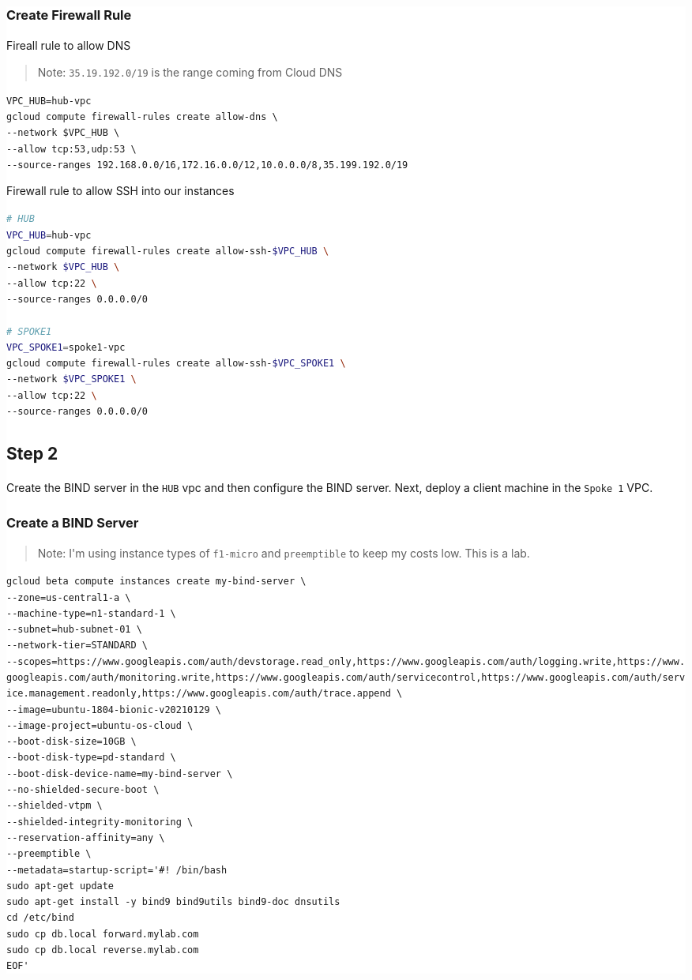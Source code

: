 ### Create Firewall Rule
Fireall rule to allow DNS
> Note: `35.19.192.0/19` is the range coming from Cloud DNS
```gcloud
VPC_HUB=hub-vpc
gcloud compute firewall-rules create allow-dns \
--network $VPC_HUB \
--allow tcp:53,udp:53 \
--source-ranges 192.168.0.0/16,172.16.0.0/12,10.0.0.0/8,35.199.192.0/19
```

Firewall rule to allow SSH into our instances

```bash
# HUB
VPC_HUB=hub-vpc
gcloud compute firewall-rules create allow-ssh-$VPC_HUB \
--network $VPC_HUB \
--allow tcp:22 \
--source-ranges 0.0.0.0/0

# SPOKE1
VPC_SPOKE1=spoke1-vpc
gcloud compute firewall-rules create allow-ssh-$VPC_SPOKE1 \
--network $VPC_SPOKE1 \
--allow tcp:22 \
--source-ranges 0.0.0.0/0
```

## Step 2

Create the BIND server in the `HUB` vpc and then configure the BIND server. Next, deploy a client machine in the `Spoke 1` VPC.

### Create a BIND Server
> Note: I'm using instance types of `f1-micro` and `preemptible` to keep my costs low. This is a lab.
```gcloud
gcloud beta compute instances create my-bind-server \
--zone=us-central1-a \
--machine-type=n1-standard-1 \
--subnet=hub-subnet-01 \
--network-tier=STANDARD \
--scopes=https://www.googleapis.com/auth/devstorage.read_only,https://www.googleapis.com/auth/logging.write,https://www.googleapis.com/auth/monitoring.write,https://www.googleapis.com/auth/servicecontrol,https://www.googleapis.com/auth/service.management.readonly,https://www.googleapis.com/auth/trace.append \
--image=ubuntu-1804-bionic-v20210129 \
--image-project=ubuntu-os-cloud \
--boot-disk-size=10GB \
--boot-disk-type=pd-standard \
--boot-disk-device-name=my-bind-server \
--no-shielded-secure-boot \
--shielded-vtpm \
--shielded-integrity-monitoring \
--reservation-affinity=any \
--preemptible \
--metadata=startup-script='#! /bin/bash
sudo apt-get update
sudo apt-get install -y bind9 bind9utils bind9-doc dnsutils
cd /etc/bind
sudo cp db.local forward.mylab.com
sudo cp db.local reverse.mylab.com
EOF'
```